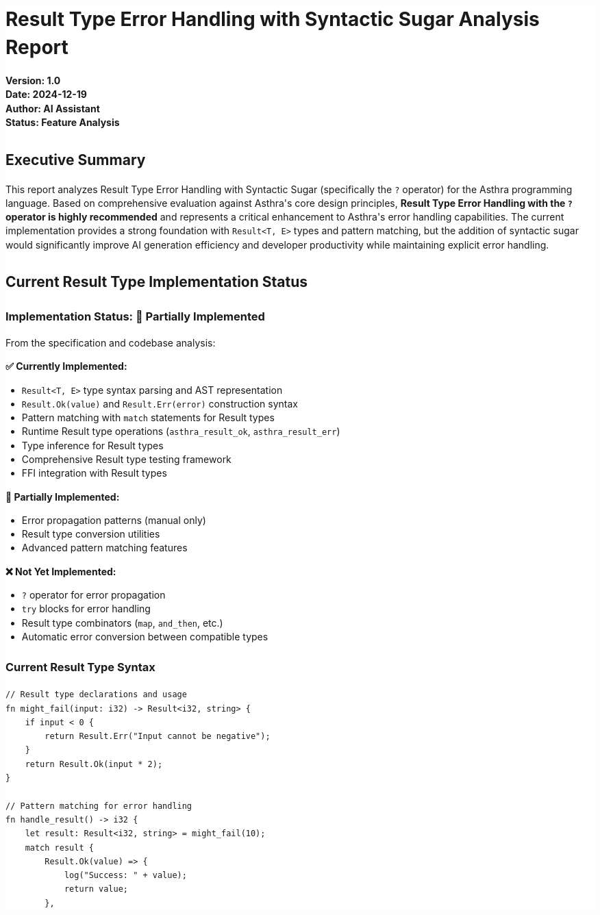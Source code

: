 # Result Type Error Handling with Syntactic Sugar Analysis Report

**Version: 1.0**  
**Date: 2024-12-19**  
**Author: AI Assistant**  
**Status: Feature Analysis**

## Executive Summary

This report analyzes Result Type Error Handling with Syntactic Sugar (specifically the `?` operator) for the Asthra programming language. Based on comprehensive evaluation against Asthra's core design principles, **Result Type Error Handling with the `?` operator is highly recommended** and represents a critical enhancement to Asthra's error handling capabilities. The current implementation provides a strong foundation with `Result<T, E>` types and pattern matching, but the addition of syntactic sugar would significantly improve AI generation efficiency and developer productivity while maintaining explicit error handling.

## Current Result Type Implementation Status

### Implementation Status: 🔧 Partially Implemented

From the specification and codebase analysis:

**✅ Currently Implemented:**
- `Result<T, E>` type syntax parsing and AST representation
- `Result.Ok(value)` and `Result.Err(error)` construction syntax
- Pattern matching with `match` statements for Result types
- Runtime Result type operations (`asthra_result_ok`, `asthra_result_err`)
- Type inference for Result types
- Comprehensive Result type testing framework
- FFI integration with Result types

**🔧 Partially Implemented:**
- Error propagation patterns (manual only)
- Result type conversion utilities
- Advanced pattern matching features

**❌ Not Yet Implemented:**
- `?` operator for error propagation
- `try` blocks for error handling
- Result type combinators (`map`, `and_then`, etc.)
- Automatic error conversion between compatible types

### Current Result Type Syntax

```asthra
// Result type declarations and usage
fn might_fail(input: i32) -> Result<i32, string> {
    if input < 0 {
        return Result.Err("Input cannot be negative");
    }
    return Result.Ok(input * 2);
}

// Pattern matching for error handling
fn handle_result() -> i32 {
    let result: Result<i32, string> = might_fail(10);
    match result {
        Result.Ok(value) => {
            log("Success: " + value);
            return value;
        },
```